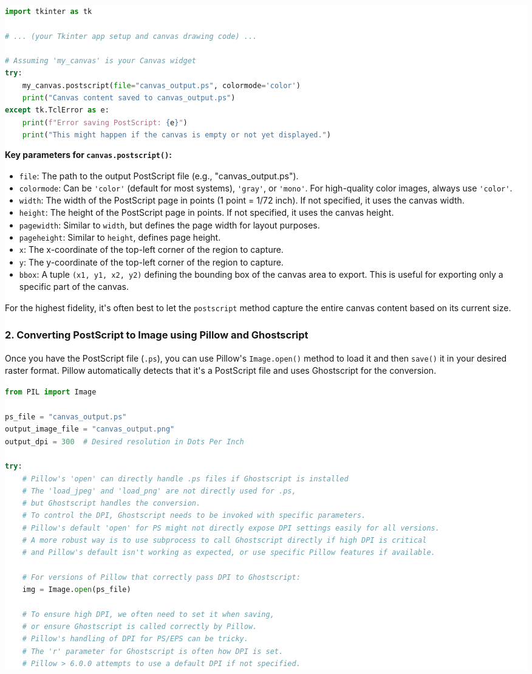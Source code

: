 ```python
import tkinter as tk

# ... (your Tkinter app setup and canvas drawing code) ...

# Assuming 'my_canvas' is your Canvas widget
try:
    my_canvas.postscript(file="canvas_output.ps", colormode='color')
    print("Canvas content saved to canvas_output.ps")
except tk.TclError as e:
    print(f"Error saving PostScript: {e}")
    print("This might happen if the canvas is empty or not yet displayed.")

```

**Key parameters for `canvas.postscript()`:**

*   `file`: The path to the output PostScript file (e.g., "canvas_output.ps").
*   `colormode`: Can be `'color'` (default for most systems), `'gray'`, or `'mono'`. For high-quality color images, always use `'color'`.
*   `width`: The width of the PostScript page in points (1 point = 1/72 inch). If not specified, it uses the canvas width.
*   `height`: The height of the PostScript page in points. If not specified, it uses the canvas height.
*   `pagewidth`: Similar to `width`, but defines the page width for layout purposes.
*   `pageheight`: Similar to `height`, defines page height.
*   `x`: The x-coordinate of the top-left corner of the region to capture.
*   `y`: The y-coordinate of the top-left corner of the region to capture.
*   `bbox`: A tuple `(x1, y1, x2, y2)` defining the bounding box of the canvas area to export. This is useful for exporting only a specific part of the canvas.

For the highest fidelity, it's often best to let the `postscript` method capture the entire canvas content based on its current size.

### 2. Converting PostScript to Image using Pillow and Ghostscript

Once you have the PostScript file (`.ps`), you can use Pillow's `Image.open()` method to load it and then `save()` it in your desired raster format. Pillow automatically detects that it's a PostScript file and uses Ghostscript for the conversion.

```python
from PIL import Image

ps_file = "canvas_output.ps"
output_image_file = "canvas_output.png"
output_dpi = 300  # Desired resolution in Dots Per Inch

try:
    # Pillow's 'open' can directly handle .ps files if Ghostscript is installed
    # The 'load_jpeg' and 'load_png' are not directly used for .ps,
    # but Ghostscript handles the conversion.
    # To control the DPI, Ghostscript needs to be invoked with specific parameters.
    # Pillow's default 'open' for PS might not directly expose DPI settings easily for all versions.
    # A more robust way is to use subprocess to call Ghostscript directly if high DPI is critical
    # and Pillow's default isn't working as expected, or use specific Pillow features if available.

    # For versions of Pillow that correctly pass DPI to Ghostscript:
    img = Image.open(ps_file)

    # To ensure high DPI, we often need to set it when saving,
    # or ensure Ghostscript is called correctly by Pillow.
    # Pillow's handling of DPI for PS/EPS can be tricky.
    # The 'r' parameter for Ghostscript is often how DPI is set.
    # Pillow > 6.0.0 attempts to use a default DPI if not specified.
```